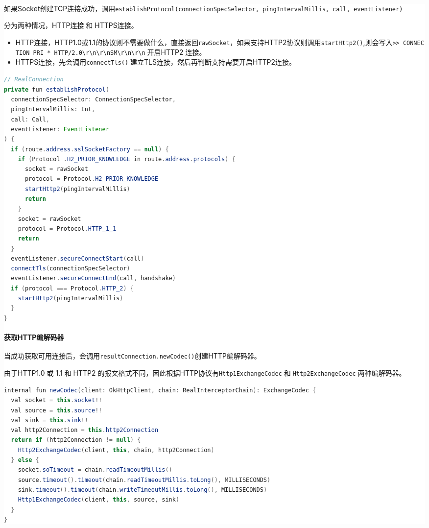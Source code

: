 

如果Socket创建TCP连接成功，调用`establishProtocol(connectionSpecSelector, pingIntervalMillis, call, eventListener)`

分为两种情况，HTTP连接 和 HTTPS连接。

- HTTP连接，HTTP1.0或1.1的协议则不需要做什么，直接返回`rawSocket`，如果支持HTTP2协议则调用`startHttp2()`,则会写入`>> CONNECTION PRI * HTTP/2.0\r\n\r\nSM\r\n\r\n` 开启HTTP2 连接。
- HTTPS连接，先会调用`connectTls()` 建立TLS连接，然后再判断支持需要开启HTTP2连接。

```java
// RealConnection
private fun establishProtocol(
  connectionSpecSelector: ConnectionSpecSelector,
  pingIntervalMillis: Int,
  call: Call,
  eventListener: EventListener
) {
  if (route.address.sslSocketFactory == null) {
    if (Protocol .H2_PRIOR_KNOWLEDGE in route.address.protocols) {
      socket = rawSocket
      protocol = Protocol.H2_PRIOR_KNOWLEDGE
      startHttp2(pingIntervalMillis)
      return
    }
    socket = rawSocket
    protocol = Protocol.HTTP_1_1
    return
  }
  eventListener.secureConnectStart(call)
  connectTls(connectionSpecSelector)
  eventListener.secureConnectEnd(call, handshake)
  if (protocol === Protocol.HTTP_2) {
    startHttp2(pingIntervalMillis)
  }
}
```



#### 获取HTTP编解码器

当成功获取可用连接后，会调用`resultConnection.newCodec()`创建HTTP编解码器。

由于HTTP1.0 或 1.1 和 HTTP2 的报文格式不同，因此根据HTTP协议有`Http1ExchangeCodec` 和  `Http2ExchangeCodec` 两种编解码器。

```java
internal fun newCodec(client: OkHttpClient, chain: RealInterceptorChain): ExchangeCodec {
  val socket = this.socket!!
  val source = this.source!!
  val sink = this.sink!!
  val http2Connection = this.http2Connection
  return if (http2Connection != null) {
    Http2ExchangeCodec(client, this, chain, http2Connection)
  } else {
    socket.soTimeout = chain.readTimeoutMillis()
    source.timeout().timeout(chain.readTimeoutMillis.toLong(), MILLISECONDS)
    sink.timeout().timeout(chain.writeTimeoutMillis.toLong(), MILLISECONDS)
    Http1ExchangeCodec(client, this, source, sink)
  }
}
```
